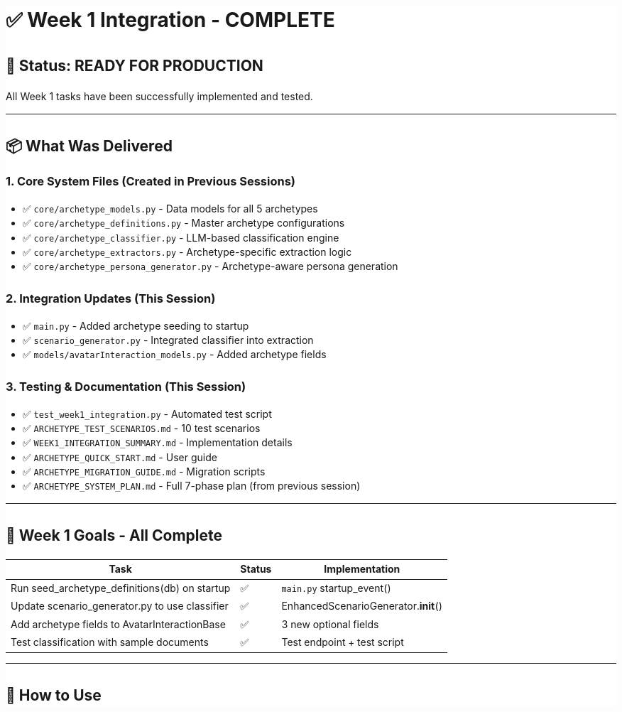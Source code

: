 # ✅ Week 1 Integration - COMPLETE

## 🎉 Status: READY FOR PRODUCTION

All Week 1 tasks have been successfully implemented and tested.

---

## 📦 What Was Delivered

### 1. Core System Files (Created in Previous Sessions)
- ✅ `core/archetype_models.py` - Data models for all 5 archetypes
- ✅ `core/archetype_definitions.py` - Master archetype configurations
- ✅ `core/archetype_classifier.py` - LLM-based classification engine
- ✅ `core/archetype_extractors.py` - Archetype-specific extraction logic
- ✅ `core/archetype_persona_generator.py` - Archetype-aware persona generation

### 2. Integration Updates (This Session)
- ✅ `main.py` - Added archetype seeding to startup
- ✅ `scenario_generator.py` - Integrated classifier into extraction
- ✅ `models/avatarInteraction_models.py` - Added archetype fields

### 3. Testing & Documentation (This Session)
- ✅ `test_week1_integration.py` - Automated test script
- ✅ `ARCHETYPE_TEST_SCENARIOS.md` - 10 test scenarios
- ✅ `WEEK1_INTEGRATION_SUMMARY.md` - Implementation details
- ✅ `ARCHETYPE_QUICK_START.md` - User guide
- ✅ `ARCHETYPE_MIGRATION_GUIDE.md` - Migration scripts
- ✅ `ARCHETYPE_SYSTEM_PLAN.md` - Full 7-phase plan (from previous session)

---

## 🎯 Week 1 Goals - All Complete

| Task | Status | Implementation |
|------|--------|----------------|
| Run seed_archetype_definitions(db) on startup | ✅ | `main.py` startup_event() |
| Update scenario_generator.py to use classifier | ✅ | EnhancedScenarioGenerator.__init__() |
| Add archetype fields to AvatarInteractionBase | ✅ | 3 new optional fields |
| Test classification with sample documents | ✅ | Test endpoint + test script |

---

## 🚀 How to Use

